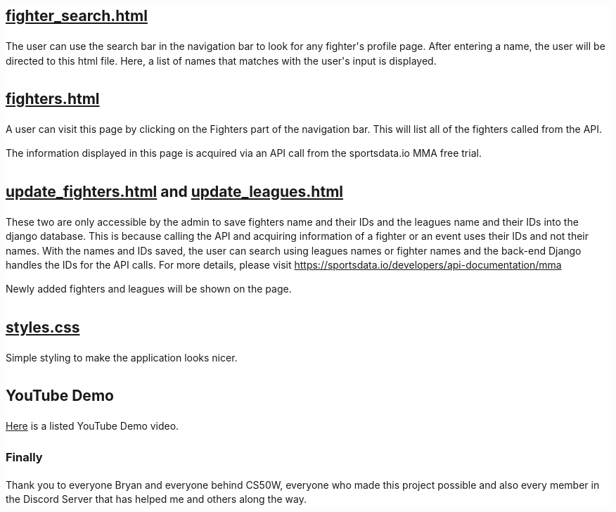 
## [fighter_search.html](/sportsnerd/templates/sportsnerd/fighter_search.html)
The user can use the search bar in the navigation bar to look for any fighter's profile page. After entering a name, the user will be directed to this html file. Here, a list of names that matches with the user's input is displayed.


## [fighters.html](/sportsnerd/templates/sportsnerd/fighters.html)
A user can visit this page by clicking on the Fighters part of the navigation bar. This will list all of the fighters called from the API.

The information displayed in this page is acquired via an API call from the sportsdata.io MMA free trial.


## [update_fighters.html](/sportsnerd/templates/sportsnerd/update_fighters.html) and [update_leagues.html](/sportsnerd/templates/sportsnerd/update_leagues.html)
These two are only accessible by the admin to save fighters name and their IDs and the leagues name and their IDs into the django database. This is because calling the API and acquiring information of a fighter or an event uses their IDs and not their names. With the names and IDs saved, the user can search using leagues names or fighter names and the back-end Django handles the IDs for the API calls. For more details, please visit https://sportsdata.io/developers/api-documentation/mma

Newly added fighters and leagues will be shown on the page.


## [styles.css](/sportsnerd/static/sportsnerd/css/styles.css)
Simple styling to make the application looks nicer.


## YouTube Demo
[Here](https://youtu.be/iIZUdVlZN5I) is a listed YouTube Demo video.


### Finally
Thank you to everyone Bryan and everyone behind CS50W, everyone who made this project possible and also every member in the Discord Server that has helped me and others along the way.
